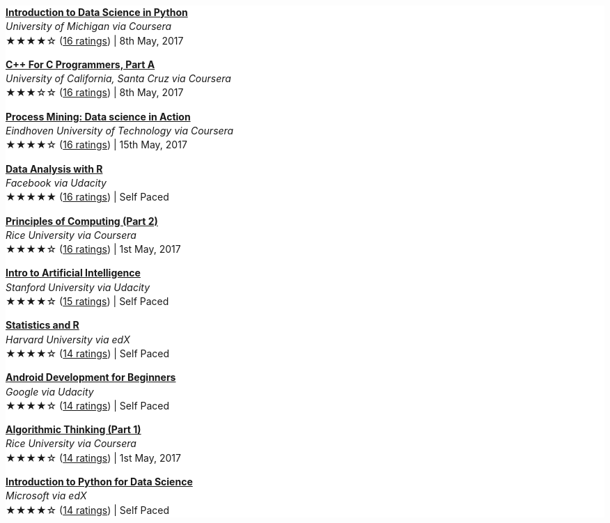 [**Introduction to Data Science in Python**](https://www.class-central.com/mooc/6671/coursera-introduction-to-data-science-in-python)  
_University of Michigan via Coursera_  
★★★★☆ ([16 ratings](https://www.class-central.com/mooc/6671/coursera-introduction-to-data-science-in-python#reviews)) | 8th May, 2017

[**C++ For C Programmers, Part A**](https://www.class-central.com/mooc/671/coursera-c-for-c-programmers-part-a)  
_University of California, Santa Cruz via Coursera_  
★★★☆☆ ([16 ratings](https://www.class-central.com/mooc/671/coursera-c-for-c-programmers-part-a#reviews)) | 8th May, 2017

[**Process Mining: Data science in Action**](https://www.class-central.com/mooc/2445/coursera-process-mining-data-science-in-action)  
_Eindhoven University of Technology via Coursera_  
★★★★☆ ([16 ratings](https://www.class-central.com/mooc/2445/coursera-process-mining-data-science-in-action#reviews)) | 15th May, 2017

[**Data Analysis with R**](https://www.class-central.com/mooc/1478/udacity-data-analysis-with-r)  
_Facebook via Udacity_  
★★★★★ ([16 ratings](https://www.class-central.com/mooc/1478/udacity-data-analysis-with-r#reviews)) | Self Paced

[**Principles of Computing (Part 2)**](https://www.class-central.com/mooc/3198/coursera-principles-of-computing-part-2)  
_Rice University via Coursera_  
★★★★☆ ([16 ratings](https://www.class-central.com/mooc/3198/coursera-principles-of-computing-part-2#reviews)) | 1st May, 2017

[**Intro to Artificial Intelligence**](https://www.class-central.com/mooc/592/udacity-intro-to-artificial-intelligence)  
_Stanford University via Udacity_  
★★★★☆ ([15 ratings](https://www.class-central.com/mooc/592/udacity-intro-to-artificial-intelligence#reviews)) | Self Paced

[**Statistics and R**](https://www.class-central.com/mooc/2960/edx-statistics-and-r)  
_Harvard University via edX_  
★★★★☆ ([14 ratings](https://www.class-central.com/mooc/2960/edx-statistics-and-r#reviews)) | Self Paced

[**Android Development for Beginners**](https://www.class-central.com/mooc/3579/udacity-android-development-for-beginners)  
_Google via Udacity_  
★★★★☆ ([14 ratings](https://www.class-central.com/mooc/3579/udacity-android-development-for-beginners#reviews)) | Self Paced

[**Algorithmic Thinking (Part 1)**](https://www.class-central.com/mooc/1725/coursera-algorithmic-thinking-part-1)  
_Rice University via Coursera_  
★★★★☆ ([14 ratings](https://www.class-central.com/mooc/1725/coursera-algorithmic-thinking-part-1#reviews)) | 1st May, 2017

[**Introduction to Python for Data Science**](https://www.class-central.com/mooc/5683/edx-introduction-to-python-for-data-science)  
_Microsoft via edX_  
★★★★☆ ([14 ratings](https://www.class-central.com/mooc/5683/edx-introduction-to-python-for-data-science#reviews)) | Self Paced
